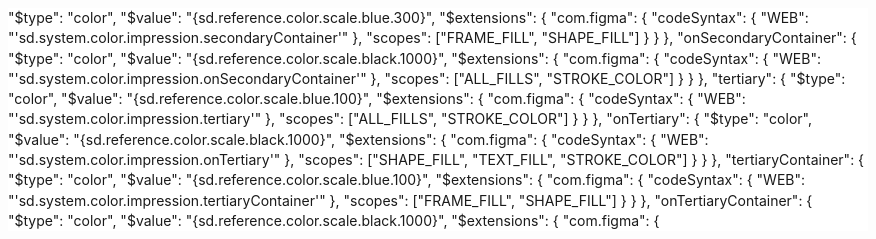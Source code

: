 "$type": "color",
            "$value": "{sd.reference.color.scale.blue.300}",
"$extensions": {
              "com.figma": {
                "codeSyntax": {
                  "WEB": "'sd.system.color.impression.secondaryContainer'"
                },
                "scopes": ["FRAME_FILL", "SHAPE_FILL"]
              }
            }
          },
          "onSecondaryContainer": {
            "$type": "color",
"$value": "{sd.reference.color.scale.black.1000}",
            "$extensions": {
"com.figma": {
"codeSyntax": {
"WEB": "'sd.system.color.impression.onSecondaryContainer'"
},
"scopes": ["ALL_FILLS", "STROKE_COLOR"]
}
}
},
"tertiary": {
"$type": "color",
            "$value": "{sd.reference.color.scale.blue.100}",
"$extensions": {
              "com.figma": {
                "codeSyntax": {
                  "WEB": "'sd.system.color.impression.tertiary'"
                },
                "scopes": ["ALL_FILLS", "STROKE_COLOR"]
              }
            }
          },
          "onTertiary": {
            "$type": "color",
"$value": "{sd.reference.color.scale.black.1000}",
            "$extensions": {
"com.figma": {
"codeSyntax": {
"WEB": "'sd.system.color.impression.onTertiary'"
},
"scopes": ["SHAPE_FILL", "TEXT_FILL", "STROKE_COLOR"]
}
}
},
"tertiaryContainer": {
"$type": "color",
            "$value": "{sd.reference.color.scale.blue.100}",
"$extensions": {
              "com.figma": {
                "codeSyntax": {
                  "WEB": "'sd.system.color.impression.tertiaryContainer'"
                },
                "scopes": ["FRAME_FILL", "SHAPE_FILL"]
              }
            }
          },
          "onTertiaryContainer": {
            "$type": "color",
"$value": "{sd.reference.color.scale.black.1000}",
            "$extensions": {
"com.figma": {